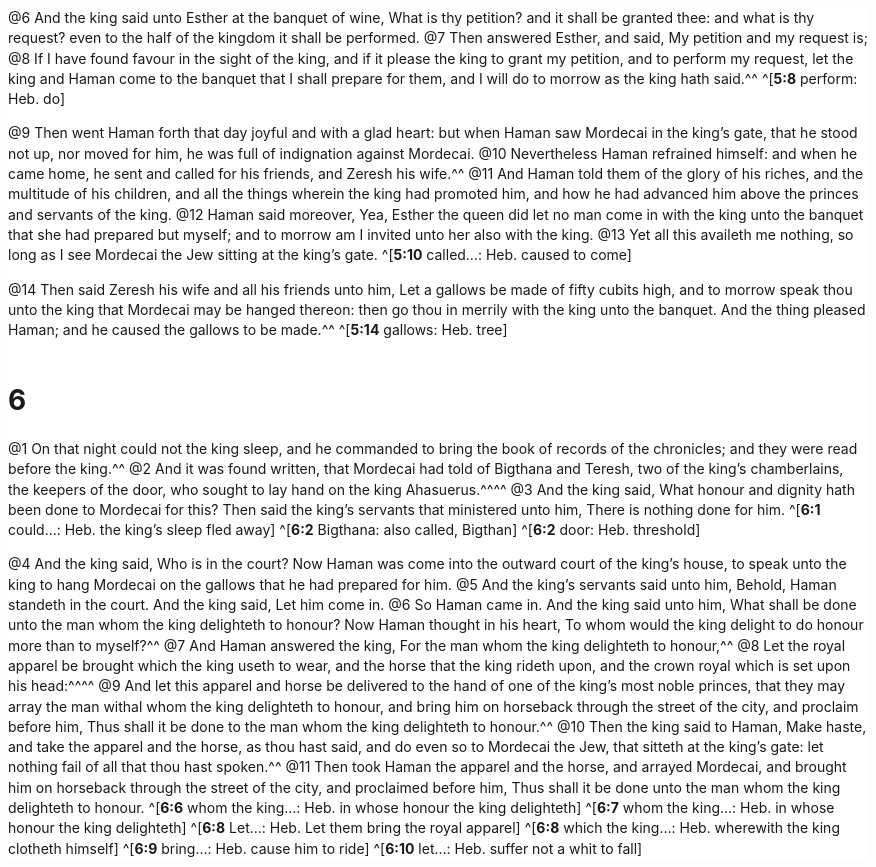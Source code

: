 @6 And the king said unto Esther at the banquet of wine, What is thy petition? and it shall be granted thee: and what is thy request? even to the half of the kingdom it shall be performed. @7 Then answered Esther, and said, My petition and my request is; @8 If I have found favour in the sight of the king, and if it please the king to grant my petition, and to perform my request, let the king and Haman come to the banquet that I shall prepare for them, and I will do to morrow as the king hath said.^^ 
^[**5:8** perform: Heb. do]

@9 Then went Haman forth that day joyful and with a glad heart: but when Haman saw Mordecai in the king’s gate, that he stood not up, nor moved for him, he was full of indignation against Mordecai. @10 Nevertheless Haman refrained himself: and when he came home, he sent and called for his friends, and Zeresh his wife.^^ @11 And Haman told them of the glory of his riches, and the multitude of his children, and all the things wherein the king had promoted him, and how he had advanced him above the princes and servants of the king. @12 Haman said moreover, Yea, Esther the queen did let no man come in with the king unto the banquet that she had prepared but myself; and to morrow am I invited unto her also with the king. @13 Yet all this availeth me nothing, so long as I see Mordecai the Jew sitting at the king’s gate. 
^[**5:10** called…: Heb. caused to come]

@14 Then said Zeresh his wife and all his friends unto him, Let a gallows be made of fifty cubits high, and to morrow speak thou unto the king that Mordecai may be hanged thereon: then go thou in merrily with the king unto the banquet. And the thing pleased Haman; and he caused the gallows to be made.^^
^[**5:14** gallows: Heb. tree] 

# 6 
@1 On that night could not the king sleep, and he commanded to bring the book of records of the chronicles; and they were read before the king.^^ @2 And it was found written, that Mordecai had told of Bigthana and Teresh, two of the king’s chamberlains, the keepers of the door, who sought to lay hand on the king Ahasuerus.^^^^ @3 And the king said, What honour and dignity hath been done to Mordecai for this? Then said the king’s servants that ministered unto him, There is nothing done for him. 
^[**6:1** could…: Heb. the king’s sleep fled away]
^[**6:2** Bigthana: also called, Bigthan]
^[**6:2** door: Heb. threshold]

@4 And the king said, Who is in the court? Now Haman was come into the outward court of the king’s house, to speak unto the king to hang Mordecai on the gallows that he had prepared for him. @5 And the king’s servants said unto him, Behold, Haman standeth in the court. And the king said, Let him come in. @6 So Haman came in. And the king said unto him, What shall be done unto the man whom the king delighteth to honour? Now Haman thought in his heart, To whom would the king delight to do honour more than to myself?^^ @7 And Haman answered the king, For the man whom the king delighteth to honour,^^ @8 Let the royal apparel be brought which the king useth to wear, and the horse that the king rideth upon, and the crown royal which is set upon his head:^^^^ @9 And let this apparel and horse be delivered to the hand of one of the king’s most noble princes, that they may array the man withal whom the king delighteth to honour, and bring him on horseback through the street of the city, and proclaim before him, Thus shall it be done to the man whom the king delighteth to honour.^^ @10 Then the king said to Haman, Make haste, and take the apparel and the horse, as thou hast said, and do even so to Mordecai the Jew, that sitteth at the king’s gate: let nothing fail of all that thou hast spoken.^^ @11 Then took Haman the apparel and the horse, and arrayed Mordecai, and brought him on horseback through the street of the city, and proclaimed before him, Thus shall it be done unto the man whom the king delighteth to honour. 
^[**6:6** whom the king…: Heb. in whose honour the king delighteth]
^[**6:7** whom the king…: Heb. in whose honour the king delighteth]
^[**6:8** Let…: Heb. Let them bring the royal apparel]
^[**6:8** which the king…: Heb. wherewith the king clotheth himself]
^[**6:9** bring…: Heb. cause him to ride]
^[**6:10** let…: Heb. suffer not a whit to fall]
